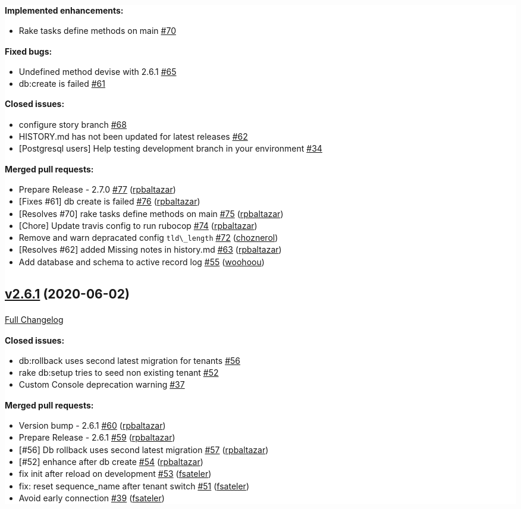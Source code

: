 **Implemented enhancements:**

- Rake tasks define methods on main [\#70](https://github.com/rails-on-services/apartment/issues/70)

**Fixed bugs:**

- Undefined method devise with 2.6.1 [\#65](https://github.com/rails-on-services/apartment/issues/65)
- db:create is failed [\#61](https://github.com/rails-on-services/apartment/issues/61)

**Closed issues:**

- configure story branch [\#68](https://github.com/rails-on-services/apartment/issues/68)
- HISTORY.md has not been updated for latest releases [\#62](https://github.com/rails-on-services/apartment/issues/62)
- \[Postgresql users\] Help testing development branch in your environment [\#34](https://github.com/rails-on-services/apartment/issues/34)

**Merged pull requests:**

- Prepare Release - 2.7.0 [\#77](https://github.com/rails-on-services/apartment/pull/77) ([rpbaltazar](https://github.com/rpbaltazar))
- \[Fixes \#61\] db create is failed [\#76](https://github.com/rails-on-services/apartment/pull/76) ([rpbaltazar](https://github.com/rpbaltazar))
- \[Resolves \#70\] rake tasks define methods on main [\#75](https://github.com/rails-on-services/apartment/pull/75) ([rpbaltazar](https://github.com/rpbaltazar))
- \[Chore\] Update travis config to run rubocop [\#74](https://github.com/rails-on-services/apartment/pull/74) ([rpbaltazar](https://github.com/rpbaltazar))
- Remove and warn depracated config `tld\_length` [\#72](https://github.com/rails-on-services/apartment/pull/72) ([choznerol](https://github.com/choznerol))
- \[Resolves \#62\] added Missing notes in history.md [\#63](https://github.com/rails-on-services/apartment/pull/63) ([rpbaltazar](https://github.com/rpbaltazar))
- Add database and schema to active record log [\#55](https://github.com/rails-on-services/apartment/pull/55) ([woohoou](https://github.com/woohoou))

## [v2.6.1](https://github.com/rails-on-services/apartment/tree/v2.6.1) (2020-06-02)

[Full Changelog](https://github.com/rails-on-services/apartment/compare/v2.6.0...v2.6.1)

**Closed issues:**

- db:rollback uses second latest migration for tenants [\#56](https://github.com/rails-on-services/apartment/issues/56)
- rake db:setup tries to seed non existing tenant [\#52](https://github.com/rails-on-services/apartment/issues/52)
- Custom Console deprecation warning [\#37](https://github.com/rails-on-services/apartment/issues/37)

**Merged pull requests:**

- Version bump - 2.6.1 [\#60](https://github.com/rails-on-services/apartment/pull/60) ([rpbaltazar](https://github.com/rpbaltazar))
- Prepare Release - 2.6.1 [\#59](https://github.com/rails-on-services/apartment/pull/59) ([rpbaltazar](https://github.com/rpbaltazar))
- \[\#56\] Db rollback uses second latest migration [\#57](https://github.com/rails-on-services/apartment/pull/57) ([rpbaltazar](https://github.com/rpbaltazar))
- \[\#52\] enhance after db create [\#54](https://github.com/rails-on-services/apartment/pull/54) ([rpbaltazar](https://github.com/rpbaltazar))
- fix init after reload on development [\#53](https://github.com/rails-on-services/apartment/pull/53) ([fsateler](https://github.com/fsateler))
- fix: reset sequence\_name after tenant switch [\#51](https://github.com/rails-on-services/apartment/pull/51) ([fsateler](https://github.com/fsateler))
- Avoid early connection [\#39](https://github.com/rails-on-services/apartment/pull/39) ([fsateler](https://github.com/fsateler))

